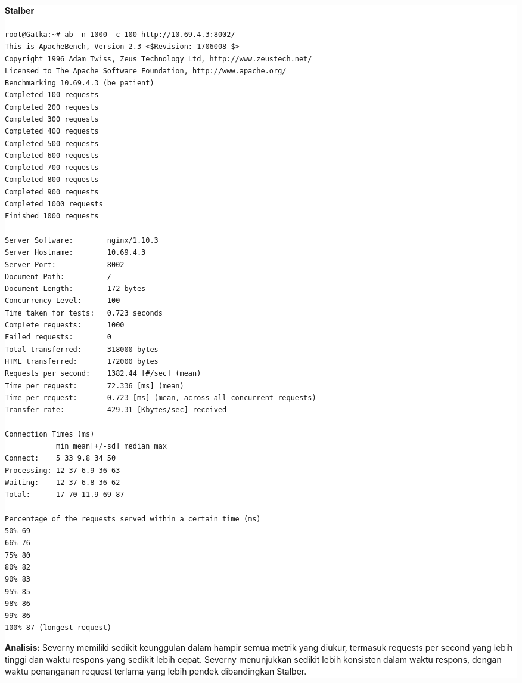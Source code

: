 #### Stalber
```
root@Gatka:~# ab -n 1000 -c 100 http://10.69.4.3:8002/
This is ApacheBench, Version 2.3 <$Revision: 1706008 $>
Copyright 1996 Adam Twiss, Zeus Technology Ltd, http://www.zeustech.net/
Licensed to The Apache Software Foundation, http://www.apache.org/
Benchmarking 10.69.4.3 (be patient)
Completed 100 requests
Completed 200 requests
Completed 300 requests
Completed 400 requests
Completed 500 requests
Completed 600 requests
Completed 700 requests
Completed 800 requests
Completed 900 requests
Completed 1000 requests
Finished 1000 requests

Server Software:        nginx/1.10.3
Server Hostname:        10.69.4.3
Server Port:            8002
Document Path:          /
Document Length:        172 bytes
Concurrency Level:      100
Time taken for tests:   0.723 seconds
Complete requests:      1000
Failed requests:        0
Total transferred:      318000 bytes
HTML transferred:       172000 bytes
Requests per second:    1382.44 [#/sec] (mean)
Time per request:       72.336 [ms] (mean)
Time per request:       0.723 [ms] (mean, across all concurrent requests)
Transfer rate:          429.31 [Kbytes/sec] received

Connection Times (ms)
            min mean[+/-sd] median max
Connect:    5 33 9.8 34 50
Processing: 12 37 6.9 36 63
Waiting:    12 37 6.8 36 62
Total:      17 70 11.9 69 87

Percentage of the requests served within a certain time (ms)
50% 69
66% 76
75% 80
80% 82
90% 83
95% 85
98% 86
99% 86
100% 87 (longest request)
```
**Analisis:** Severny memiliki sedikit keunggulan dalam hampir semua metrik yang diukur, termasuk requests per second yang lebih tinggi dan waktu respons yang sedikit lebih cepat. Severny menunjukkan sedikit lebih konsisten dalam waktu respons, dengan waktu penanganan request terlama yang lebih pendek dibandingkan Stalber.

